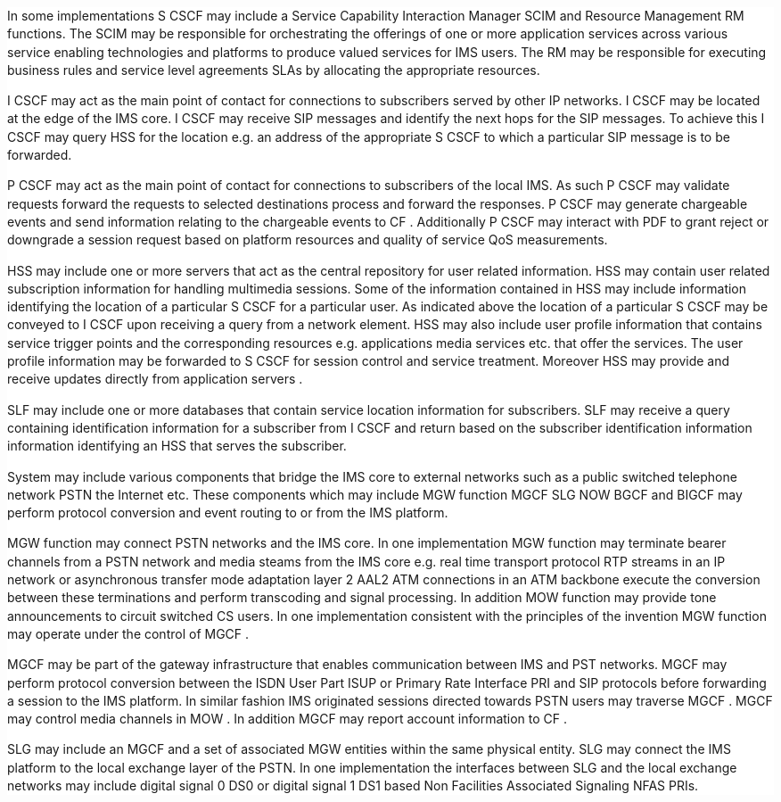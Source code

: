 In some implementations S CSCF may include a Service Capability Interaction Manager SCIM and Resource Management RM functions. The SCIM may be responsible for orchestrating the offerings of one or more application services across various service enabling technologies and platforms to produce valued services for IMS users. The RM may be responsible for executing business rules and service level agreements SLAs by allocating the appropriate resources.

I CSCF may act as the main point of contact for connections to subscribers served by other IP networks. I CSCF may be located at the edge of the IMS core. I CSCF may receive SIP messages and identify the next hops for the SIP messages. To achieve this I CSCF may query HSS for the location e.g. an address of the appropriate S CSCF to which a particular SIP message is to be forwarded.

P CSCF may act as the main point of contact for connections to subscribers of the local IMS. As such P CSCF may validate requests forward the requests to selected destinations process and forward the responses. P CSCF may generate chargeable events and send information relating to the chargeable events to CF . Additionally P CSCF may interact with PDF to grant reject or downgrade a session request based on platform resources and quality of service QoS measurements.

HSS may include one or more servers that act as the central repository for user related information. HSS may contain user related subscription information for handling multimedia sessions. Some of the information contained in HSS may include information identifying the location of a particular S CSCF for a particular user. As indicated above the location of a particular S CSCF may be conveyed to I CSCF upon receiving a query from a network element. HSS may also include user profile information that contains service trigger points and the corresponding resources e.g. applications media services etc. that offer the services. The user profile information may be forwarded to S CSCF for session control and service treatment. Moreover HSS may provide and receive updates directly from application servers .

SLF may include one or more databases that contain service location information for subscribers. SLF may receive a query containing identification information for a subscriber from I CSCF and return based on the subscriber identification information information identifying an HSS that serves the subscriber.

System may include various components that bridge the IMS core to external networks such as a public switched telephone network PSTN the Internet etc. These components which may include MGW function MGCF SLG NOW BGCF and BIGCF may perform protocol conversion and event routing to or from the IMS platform.

MGW function may connect PSTN networks and the IMS core. In one implementation MGW function may terminate bearer channels from a PSTN network and media steams from the IMS core e.g. real time transport protocol RTP streams in an IP network or asynchronous transfer mode adaptation layer 2 AAL2 ATM connections in an ATM backbone execute the conversion between these terminations and perform transcoding and signal processing. In addition MOW function may provide tone announcements to circuit switched CS users. In one implementation consistent with the principles of the invention MGW function may operate under the control of MGCF .

MGCF may be part of the gateway infrastructure that enables communication between IMS and PST networks. MGCF may perform protocol conversion between the ISDN User Part ISUP or Primary Rate Interface PRI and SIP protocols before forwarding a session to the IMS platform. In similar fashion IMS originated sessions directed towards PSTN users may traverse MGCF . MGCF may control media channels in MOW . In addition MGCF may report account information to CF .

SLG may include an MGCF and a set of associated MGW entities within the same physical entity. SLG may connect the IMS platform to the local exchange layer of the PSTN. In one implementation the interfaces between SLG and the local exchange networks may include digital signal 0 DS0 or digital signal 1 DS1 based Non Facilities Associated Signaling NFAS PRIs.
